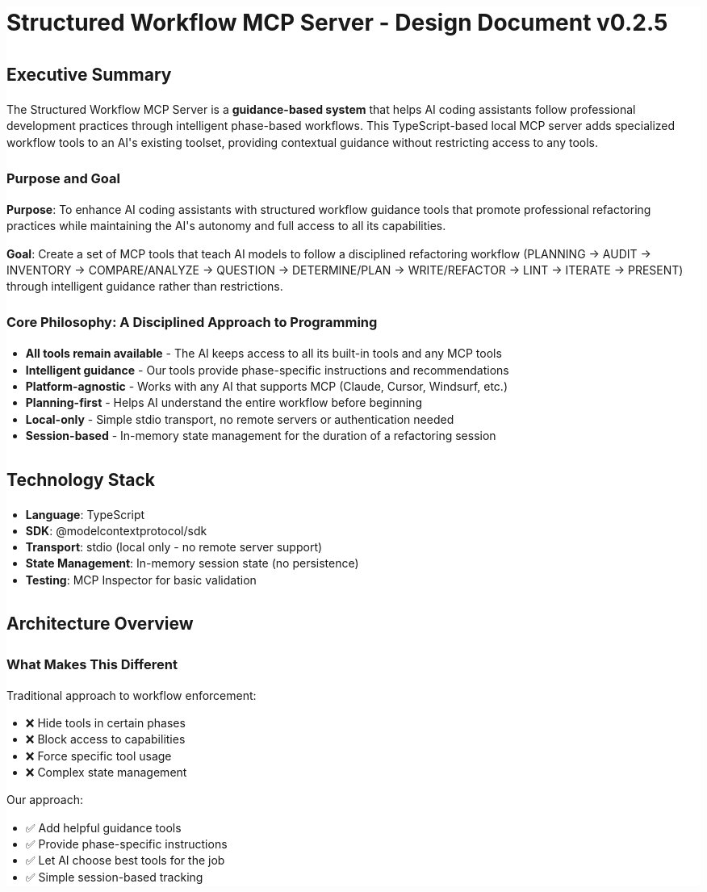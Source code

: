 # Structured Workflow MCP Server - Design Document v0.2.5

## Executive Summary

The Structured Workflow MCP Server is a **guidance-based system** that helps AI coding assistants follow professional development practices through intelligent phase-based workflows. This TypeScript-based local MCP server adds specialized workflow tools to an AI's existing toolset, providing contextual guidance without restricting access to any tools.

### Purpose and Goal

**Purpose**: To enhance AI coding assistants with structured workflow guidance tools that promote professional refactoring practices while maintaining the AI's autonomy and full access to all its capabilities.

**Goal**: Create a set of MCP tools that teach AI models to follow a disciplined refactoring workflow (PLANNING → AUDIT → INVENTORY → COMPARE/ANALYZE → QUESTION → DETERMINE/PLAN → WRITE/REFACTOR → LINT → ITERATE → PRESENT) through intelligent guidance rather than restrictions.

### Core Philosophy: A Disciplined Approach to Programming

- **All tools remain available** - The AI keeps access to all its built-in tools and any MCP tools
- **Intelligent guidance** - Our tools provide phase-specific instructions and recommendations
- **Platform-agnostic** - Works with any AI that supports MCP (Claude, Cursor, Windsurf, etc.)
- **Planning-first** - Helps AI understand the entire workflow before beginning
- **Local-only** - Simple stdio transport, no remote servers or authentication needed
- **Session-based** - In-memory state management for the duration of a refactoring session

## Technology Stack

- **Language**: TypeScript
- **SDK**: @modelcontextprotocol/sdk
- **Transport**: stdio (local only - no remote server support)
- **State Management**: In-memory session state (no persistence)
- **Testing**: MCP Inspector for basic validation

## Architecture Overview

### What Makes This Different

Traditional approach to workflow enforcement:
- ❌ Hide tools in certain phases
- ❌ Block access to capabilities
- ❌ Force specific tool usage
- ❌ Complex state management

Our approach:
- ✅ Add helpful guidance tools
- ✅ Provide phase-specific instructions
- ✅ Let AI choose best tools for the job
- ✅ Simple session-based tracking
